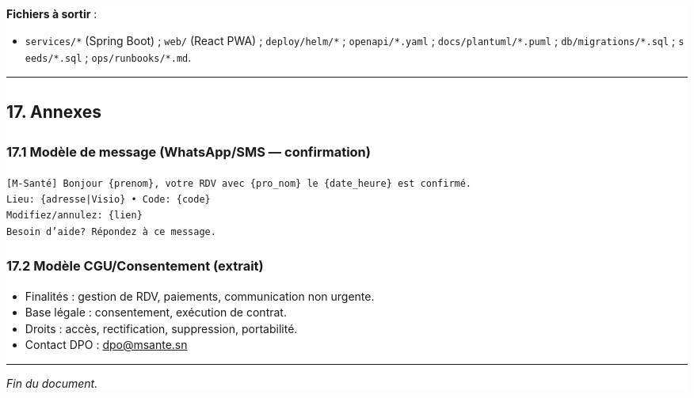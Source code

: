 **Fichiers à sortir** : 
- `services/*` (Spring Boot) ; `web/` (React PWA) ; `deploy/helm/*` ; `openapi/*.yaml` ; `docs/plantuml/*.puml` ; `db/migrations/*.sql` ; `seeds/*.sql` ; `ops/runbooks/*.md`.

---

## 17. Annexes
### 17.1 Modèle de message (WhatsApp/SMS — confirmation)
```
[M‑Santé] Bonjour {prenom}, votre RDV avec {pro_nom} le {date_heure} est confirmé.
Lieu: {adresse|Visio} • Code: {code}
Modifiez/annulez: {lien}
Besoin d’aide? Répondez à ce message.
```
### 17.2 Modèle CGU/Consentement (extrait)
- Finalités : gestion de RDV, paiements, communication non urgente.
- Base légale : consentement, exécution de contrat.
- Droits : accès, rectification, suppression, portabilité.
- Contact DPO : dpo@msante.sn

---

*Fin du document.*
